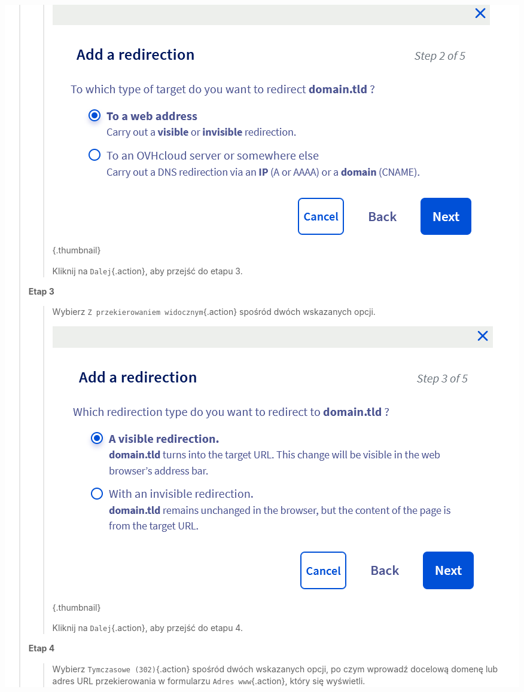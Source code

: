 >> ![Etap 2](images/Step2.png){.thumbnail}
>>
>> Kliknij na `Dalej`{.action}, aby przejść do etapu 3.
>>
> **Etap 3**
>>
>> Wybierz `Z przekierowaniem widocznym`{.action} spośród dwóch wskazanych opcji.
>>
>> ![Etap 3](images/Step3Visi.png){.thumbnail}
>>
>> Kliknij na `Dalej`{.action}, aby przejść do etapu 4.
>>
> **Etap 4**
>>
>> Wybierz `Tymczasowe (302)`{.action} spośród dwóch wskazanych opcji, po czym wprowadź docelową domenę lub adres URL przekierowania w formularzu `Adres www`{.action}, który się wyświetli.
>>